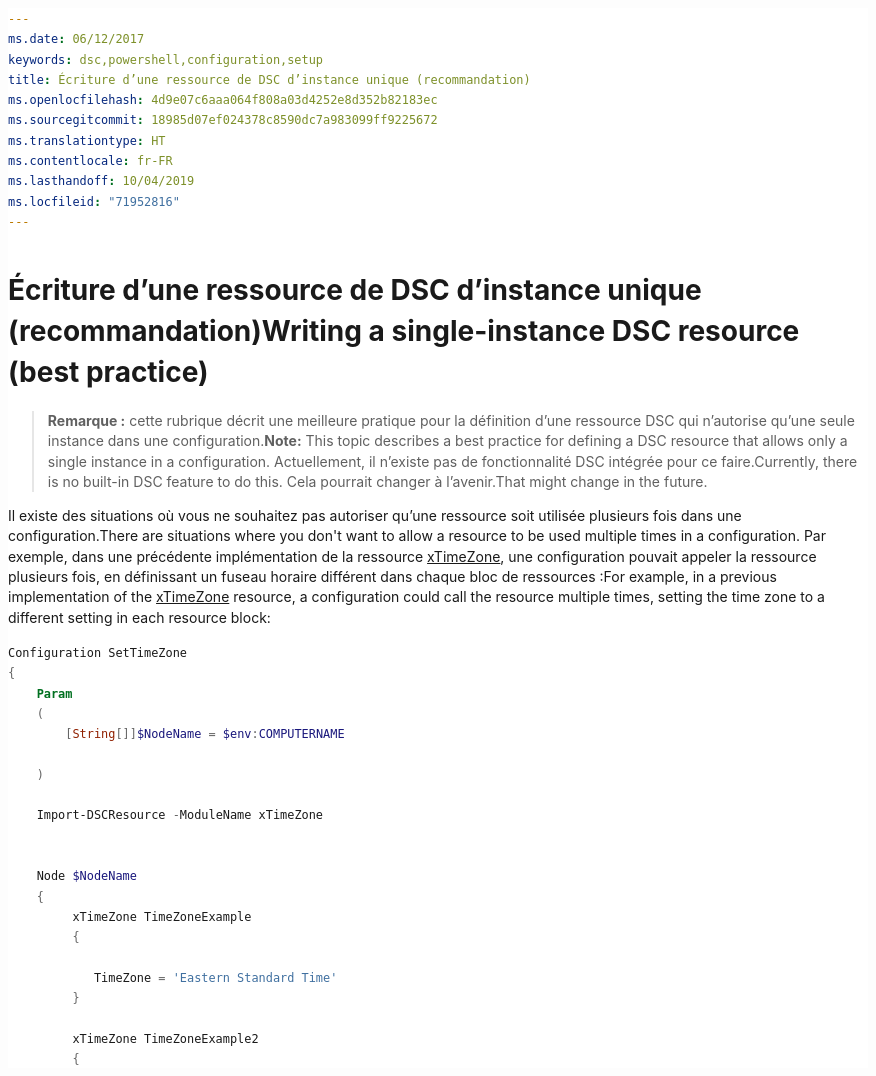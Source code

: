 ```yaml
---
ms.date: 06/12/2017
keywords: dsc,powershell,configuration,setup
title: Écriture d’une ressource de DSC d’instance unique (recommandation)
ms.openlocfilehash: 4d9e07c6aaa064f808a03d4252e8d352b82183ec
ms.sourcegitcommit: 18985d07ef024378c8590dc7a983099ff9225672
ms.translationtype: HT
ms.contentlocale: fr-FR
ms.lasthandoff: 10/04/2019
ms.locfileid: "71952816"
---
```

# <a name="writing-a-single-instance-dsc-resource-best-practice"></a><span data-ttu-id="5f1f2-103">Écriture d’une ressource de DSC d’instance unique (recommandation)</span><span class="sxs-lookup"><span data-stu-id="5f1f2-103">Writing a single-instance DSC resource (best practice)</span></span>

><span data-ttu-id="5f1f2-104">**Remarque :** cette rubrique décrit une meilleure pratique pour la définition d’une ressource DSC qui n’autorise qu’une seule instance dans une configuration.</span><span class="sxs-lookup"><span data-stu-id="5f1f2-104">**Note:** This topic describes a best practice for defining a DSC resource that allows only a single instance in a configuration.</span></span> <span data-ttu-id="5f1f2-105">Actuellement, il n’existe pas de fonctionnalité DSC intégrée pour ce faire.</span><span class="sxs-lookup"><span data-stu-id="5f1f2-105">Currently, there is no built-in DSC feature to do this.</span></span> <span data-ttu-id="5f1f2-106">Cela pourrait changer à l’avenir.</span><span class="sxs-lookup"><span data-stu-id="5f1f2-106">That might change in the future.</span></span>

<span data-ttu-id="5f1f2-107">Il existe des situations où vous ne souhaitez pas autoriser qu’une ressource soit utilisée plusieurs fois dans une configuration.</span><span class="sxs-lookup"><span data-stu-id="5f1f2-107">There are situations where you don't want to allow a resource to be used multiple times in a configuration.</span></span> <span data-ttu-id="5f1f2-108">Par exemple, dans une précédente implémentation de la ressource [xTimeZone](https://github.com/PowerShell/xTimeZone), une configuration pouvait appeler la ressource plusieurs fois, en définissant un fuseau horaire différent dans chaque bloc de ressources :</span><span class="sxs-lookup"><span data-stu-id="5f1f2-108">For example, in a previous implementation of the [xTimeZone](https://github.com/PowerShell/xTimeZone) resource, a configuration could call the resource multiple times, setting the time zone to a different setting in each resource block:</span></span>

```powershell
Configuration SetTimeZone
{
    Param
    (
        [String[]]$NodeName = $env:COMPUTERNAME

    )

    Import-DSCResource -ModuleName xTimeZone


    Node $NodeName
    {
         xTimeZone TimeZoneExample
         {

            TimeZone = 'Eastern Standard Time'
         }

         xTimeZone TimeZoneExample2
         {

```